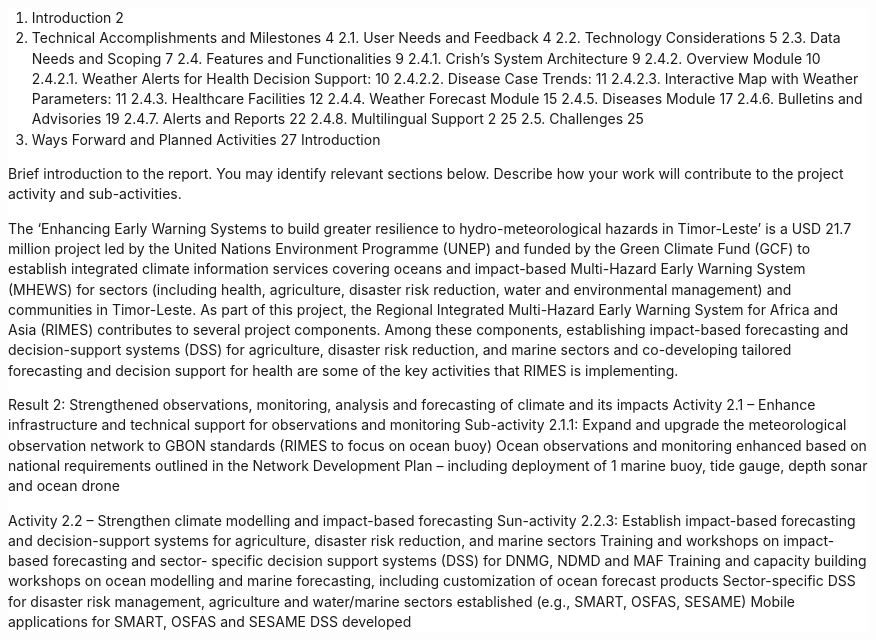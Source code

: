 

1. Introduction	2
2. Technical Accomplishments and Milestones	4
2.1. User Needs and Feedback	4
2.2. Technology Considerations	5
2.3. Data Needs and Scoping	7
2.4. Features and Functionalities	9
2.4.1. Crish’s System Architecture	9
2.4.2. Overview Module	10
2.4.2.1. Weather Alerts for Health Decision Support:	10
2.4.2.2. Disease Case Trends:	11
2.4.2.3. Interactive Map with Weather Parameters:	11
2.4.3. Healthcare Facilities	12
2.4.4. Weather Forecast Module	15
2.4.5. Diseases Module	17
2.4.6. Bulletins and Advisories	19
2.4.7. Alerts and Reports	22
2.4.8. Multilingual Support	2	25
2.5. Challenges	25
3. Ways Forward and Planned Activities	27
Introduction

Brief introduction to the report. You may identify relevant sections below. Describe how your work will contribute to the project activity and sub-activities.

The ‘Enhancing Early Warning Systems to build greater resilience to hydro-meteorological hazards in Timor-Leste’ is a USD 21.7 million project led by the United Nations Environment Programme (UNEP) and funded by the Green Climate Fund (GCF) to establish integrated climate information services covering oceans and impact-based Multi-Hazard Early Warning System (MHEWS) for sectors (including health, agriculture, disaster risk reduction, water and environmental management) and communities in Timor-Leste. As part of this project, the Regional Integrated Multi-Hazard Early Warning System for Africa and Asia (RIMES) contributes to several project components. Among these components, establishing impact-based forecasting and decision-support systems (DSS) for agriculture, disaster risk reduction, and marine sectors and co-developing tailored forecasting and decision support for health are some of the key activities that RIMES is implementing.

Result 2: Strengthened observations, monitoring, analysis and forecasting of climate and its impacts
Activity 2.1 – Enhance infrastructure and technical support for observations and monitoring 
Sub-activity 2.1.1: Expand and upgrade the meteorological observation network to GBON standards (RIMES to focus on ocean buoy)
Ocean observations and monitoring enhanced based on national requirements outlined in the Network Development Plan – including deployment of 1 marine buoy, tide gauge, depth sonar and ocean drone

Activity 2.2 – Strengthen climate modelling and impact-based forecasting 
Sun-activity 2.2.3: Establish impact-based forecasting and decision-support systems for agriculture, disaster risk reduction, and marine sectors
Training and workshops on impact-based forecasting and sector- specific decision support systems (DSS) for DNMG, NDMD and MAF 
Training and capacity building workshops on ocean modelling and marine forecasting, including customization of ocean forecast products
Sector-specific DSS for disaster risk management, agriculture and water/marine sectors established (e.g., SMART, OSFAS, SESAME) 
Mobile applications for SMART, OSFAS and SESAME DSS developed 
